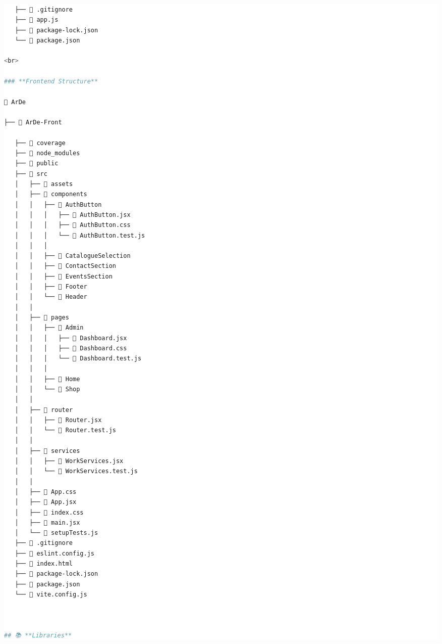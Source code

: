    ```bash
      ├── 📄 .gitignore
      ├── 📄 app.js
      ├── 📄 package-lock.json
      └── 📄 package.json

<br>

### **Frontend Structure**

📁 ArDe

├── 📁 ArDe-Front

      ├── 📂 coverage
      ├── 📂 node_modules
      ├── 📂 public
      ├── 📂 src
      │   ├── 📂 assets
      │   ├── 📂 components
      │   │   ├── 📂 AuthButton
      │   │   │   ├── 📄 AuthButton.jsx
      │   │   │   ├── 📄 AuthButton.css
      │   │   │   └── 📄 AuthButton.test.js
      │   │   │   
      │   │   ├── 📂 CatalogueSelection 
      │   │   ├── 📂 ContactSection
      │   │   ├── 📂 EventsSection
      │   │   ├── 📂 Footer
      │   │   └── 📂 Header       
      │   │       
      │   ├── 📂 pages
      │   │   ├── 📂 Admin
      │   │   │   ├── 📄 Dashboard.jsx
      │   │   │   ├── 📄 Dashboard.css
      │   │   │   └── 📄 Dashboard.test.js
      │   │   │   
      │   │   ├── 📂 Home
      │   │   └── 📂 Shop
      │   │       
      │   ├── 📂 router
      │   │   ├── 📄 Router.jsx
      │   │   └── 📄 Router.test.js
      │   │
      │   ├── 📂 services
      │   │   ├── 📄 WorkServices.jsx
      │   │   └── 📄 WorkServices.test.js
      │   │
      │   ├── 📄 App.css
      │   ├── 📄 App.jsx
      │   ├── 📄 index.css
      │   ├── 📄 main.jsx
      │   └── 📄 setupTests.js
      ├── 📄 .gitignore
      ├── 📄 eslint.config.js
      ├── 📄 index.html
      ├── 📄 package-lock.json
      ├── 📄 package.json
      └── 📄 vite.config.js



## 📚 **Libraries**

   ```